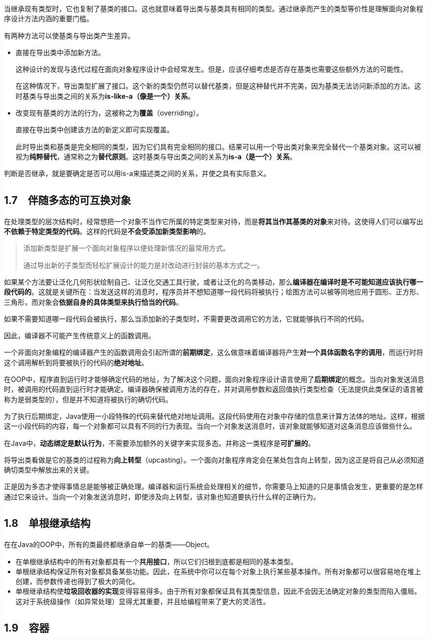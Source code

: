 当继承现有类型时，它也复制了基类的接口。这也就意味着导出类与基类具有相同的类型。通过继承而产生的类型等价性是理解面向对象程序设计方法内涵的重要门槛。

有两种方法可以使基类与导出类产生差异。

- 直接在导出类中添加新方法。

  这种设计的发现与迭代过程在面向对象程序设计中会经常发生。但是，应该仔细考虑是否存在基类也需要这些额外方法的可能性。

  在这种情况下，导出类型扩展了接口。这个新的类型仍然可以替代基类，但是这种替代并不完美，因为基类无法访问新添加的方法。这时基类与导出类之间的关系为**is-like-a（像是一个）关系**。

- 改变现有基类的方法的行为，这被称之为**覆盖**（overriding）。

  直接在导出类中创建该方法的新定义即可实现覆盖。

  此时导出类和基类是完全相同的类型，因为它们具有完全相同的接口。结果可以用一个导出类对象来完全替代一个基类对象。这可以被视为**纯粹替代**，通常称之为**替代原则**。这时基类与导出类之间的关系为**is-a（是一个）关系**。

判断是否继承，就是要确定是否可以用is-a来描述类之间的关系，并使之具有实际意义。

## 1.7　伴随多态的可互换对象

在处理类型的层次结构时，经常想把一个对象不当作它所属的特定类型来对待，而是**将其当作其基类的对象**来对待。这使得人们可以编写出**不依赖于特定类型的代码**。这样的代码是**不会受添加新类型影响**的。

> 添加新类型是扩展一个面向对象程序以便处理新情况的最常用方式。
>
> 通过导出新的子类型而轻松扩展设计的能力是对改动进行封装的基本方式之一。

如果某个方法要让泛化几何形状绘制自己、让泛化交通工具行驶，或者让泛化的鸟类移动，那么**编译器在编译时是不可能知道应该执行哪一段代码的**。这就是关键所在：当发送这样的消息时，程序员并不想知道哪一段代码将被执行；绘图方法可以被等同地应用于圆形、正方形、三角形，而对象会**依据自身的具体类型来执行恰当的代码**。

如果不需要知道哪一段代码会被执行，那么当添加新的子类型时，不需要更改调用它的方法，它就能够执行不同的代码。

因此，编译器不可能产生传统意义上的函数调用。

一个非面向对象编程的编译器产生的函数调用会引起所谓的**前期绑定**，这么做意味着编译器将产生**对一个具体函数名字的调用**，而运行时将这个调用解析到将要被执行的代码的**绝对地址**。

在OOP中，程序直到运行时才能够确定代码的地址，为了解决这个问题，面向对象程序设计语言使用了**后期绑定**的概念。当向对象发送消息时，被调用的代码直到运行时才能确定。编译器确保被调用方法的存在，并对调用参数和返回值执行类型检查（无法提供此类保证的语言被称为是弱类型的），但是并不知道将被执行的确切代码。

为了执行后期绑定，Java使用一小段特殊的代码来替代绝对地址调用。这段代码使用在对象中存储的信息来计算方法体的地址。这样，根据这一小段代码的内容，每一个对象都可以具有不同的行为表现。当向一个对象发送消息时，该对象就能够知道对这条消息应该做些什么。

在Java中，**动态绑定是默认行为**，不需要添加额外的关键字来实现多态。并称这一类程序是**可扩展的**。

将导出类看做是它的基类的过程称为**向上转型**（upcasting）。一个面向对象程序肯定会在某处包含向上转型，因为这正是将自己从必须知道确切类型中解放出来的关键。

正是因为多态才使得事情总是能够被正确处理。编译器和运行系统会处理相关的细节，你需要马上知道的只是事情会发生，更重要的是怎样通过它来设计。当向一个对象发送消息时，即使涉及向上转型，该对象也知道要执行什么样的正确行为。

## 1.8　单根继承结构

在在Java的OOP中，所有的类最终都继承自单一的基类——Object。

- 在单根继承结构中的所有对象都具有一个**共用接口**，所以它们归根到底都是相同的基本类型。
- 单根继承结构保证所有对象都具备某些功能。因此，在系统中你可以在每个对象上执行某些基本操作。所有对象都可以很容易地在堆上创建，而参数传递也得到了极大的简化。
- 单根继承结构使**垃圾回收器的实现**变得容易得多。由于所有对象都保证具有其类型信息，因此不会因无法确定对象的类型而陷入僵局。这对于系统级操作（如异常处理）显得尤其重要，并且给编程带来了更大的灵活性。

## 1.9　容器
